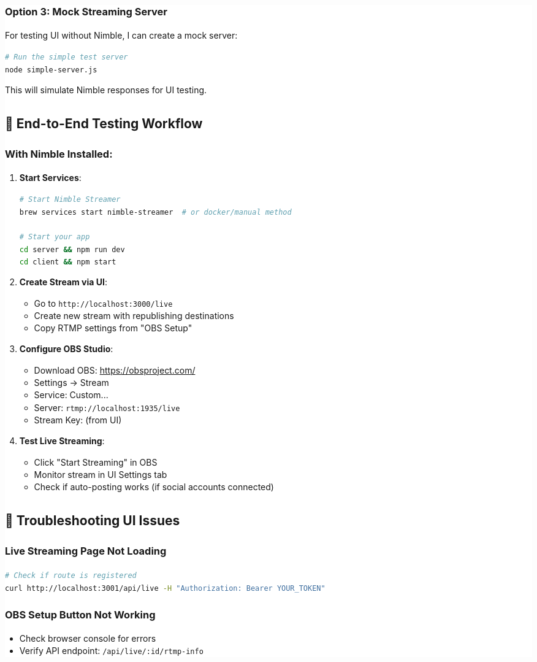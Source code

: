 ### **Option 3: Mock Streaming Server**

For testing UI without Nimble, I can create a mock server:

```bash
# Run the simple test server
node simple-server.js
```

This will simulate Nimble responses for UI testing.

## 🧪 **End-to-End Testing Workflow**

### **With Nimble Installed:**

1. **Start Services**:
   ```bash
   # Start Nimble Streamer
   brew services start nimble-streamer  # or docker/manual method
   
   # Start your app
   cd server && npm run dev
   cd client && npm start
   ```

2. **Create Stream via UI**:
   - Go to `http://localhost:3000/live`
   - Create new stream with republishing destinations
   - Copy RTMP settings from "OBS Setup"

3. **Configure OBS Studio**:
   - Download OBS: https://obsproject.com/
   - Settings → Stream
   - Service: Custom...
   - Server: `rtmp://localhost:1935/live`
   - Stream Key: (from UI)

4. **Test Live Streaming**:
   - Click "Start Streaming" in OBS
   - Monitor stream in UI Settings tab
   - Check if auto-posting works (if social accounts connected)

## 🔧 **Troubleshooting UI Issues**

### **Live Streaming Page Not Loading**
```bash
# Check if route is registered
curl http://localhost:3001/api/live -H "Authorization: Bearer YOUR_TOKEN"
```

### **OBS Setup Button Not Working**
- Check browser console for errors
- Verify API endpoint: `/api/live/:id/rtmp-info`

